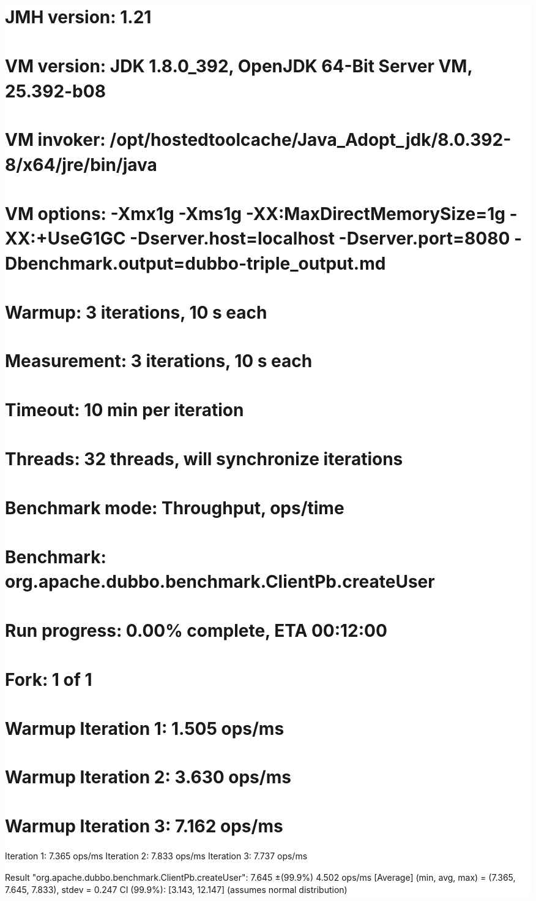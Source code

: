 # JMH version: 1.21
# VM version: JDK 1.8.0_392, OpenJDK 64-Bit Server VM, 25.392-b08
# VM invoker: /opt/hostedtoolcache/Java_Adopt_jdk/8.0.392-8/x64/jre/bin/java
# VM options: -Xmx1g -Xms1g -XX:MaxDirectMemorySize=1g -XX:+UseG1GC -Dserver.host=localhost -Dserver.port=8080 -Dbenchmark.output=dubbo-triple_output.md
# Warmup: 3 iterations, 10 s each
# Measurement: 3 iterations, 10 s each
# Timeout: 10 min per iteration
# Threads: 32 threads, will synchronize iterations
# Benchmark mode: Throughput, ops/time
# Benchmark: org.apache.dubbo.benchmark.ClientPb.createUser

# Run progress: 0.00% complete, ETA 00:12:00
# Fork: 1 of 1
# Warmup Iteration   1: 1.505 ops/ms
# Warmup Iteration   2: 3.630 ops/ms
# Warmup Iteration   3: 7.162 ops/ms
Iteration   1: 7.365 ops/ms
Iteration   2: 7.833 ops/ms
Iteration   3: 7.737 ops/ms


Result "org.apache.dubbo.benchmark.ClientPb.createUser":
  7.645 ±(99.9%) 4.502 ops/ms [Average]
  (min, avg, max) = (7.365, 7.645, 7.833), stdev = 0.247
  CI (99.9%): [3.143, 12.147] (assumes normal distribution)

